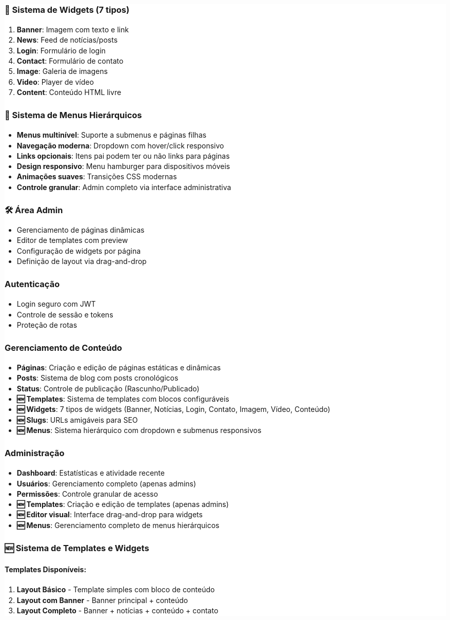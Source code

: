 ### 🧩 Sistema de Widgets (7 tipos)
1. **Banner**: Imagem com texto e link
2. **News**: Feed de notícias/posts
3. **Login**: Formulário de login
4. **Contact**: Formulário de contato
5. **Image**: Galeria de imagens
6. **Video**: Player de vídeo
7. **Content**: Conteúdo HTML livre

### 🧭 Sistema de Menus Hierárquicos
- **Menus multinível**: Suporte a submenus e páginas filhas
- **Navegação moderna**: Dropdown com hover/click responsivo
- **Links opcionais**: Itens pai podem ter ou não links para páginas
- **Design responsivo**: Menu hamburger para dispositivos móveis
- **Animações suaves**: Transições CSS modernas
- **Controle granular**: Admin completo via interface administrativa

### 🛠️ Área Admin
- Gerenciamento de páginas dinâmicas
- Editor de templates com preview
- Configuração de widgets por página
- Definição de layout via drag-and-drop

### Autenticação
- Login seguro com JWT
- Controle de sessão e tokens
- Proteção de rotas

### Gerenciamento de Conteúdo
- **Páginas**: Criação e edição de páginas estáticas e dinâmicas
- **Posts**: Sistema de blog com posts cronológicos
- **Status**: Controle de publicação (Rascunho/Publicado)
- **🆕 Templates**: Sistema de templates com blocos configuráveis
- **🆕 Widgets**: 7 tipos de widgets (Banner, Notícias, Login, Contato, Imagem, Vídeo, Conteúdo)
- **🆕 Slugs**: URLs amigáveis para SEO
- **🆕 Menus**: Sistema hierárquico com dropdown e submenus responsivos

### Administração
- **Dashboard**: Estatísticas e atividade recente
- **Usuários**: Gerenciamento completo (apenas admins)
- **Permissões**: Controle granular de acesso
- **🆕 Templates**: Criação e edição de templates (apenas admins)
- **🆕 Editor visual**: Interface drag-and-drop para widgets
- **🆕 Menus**: Gerenciamento completo de menus hierárquicos

### 🆕 Sistema de Templates e Widgets

#### Templates Disponíveis:
1. **Layout Básico** - Template simples com bloco de conteúdo
2. **Layout com Banner** - Banner principal + conteúdo
3. **Layout Completo** - Banner + notícias + conteúdo + contato
